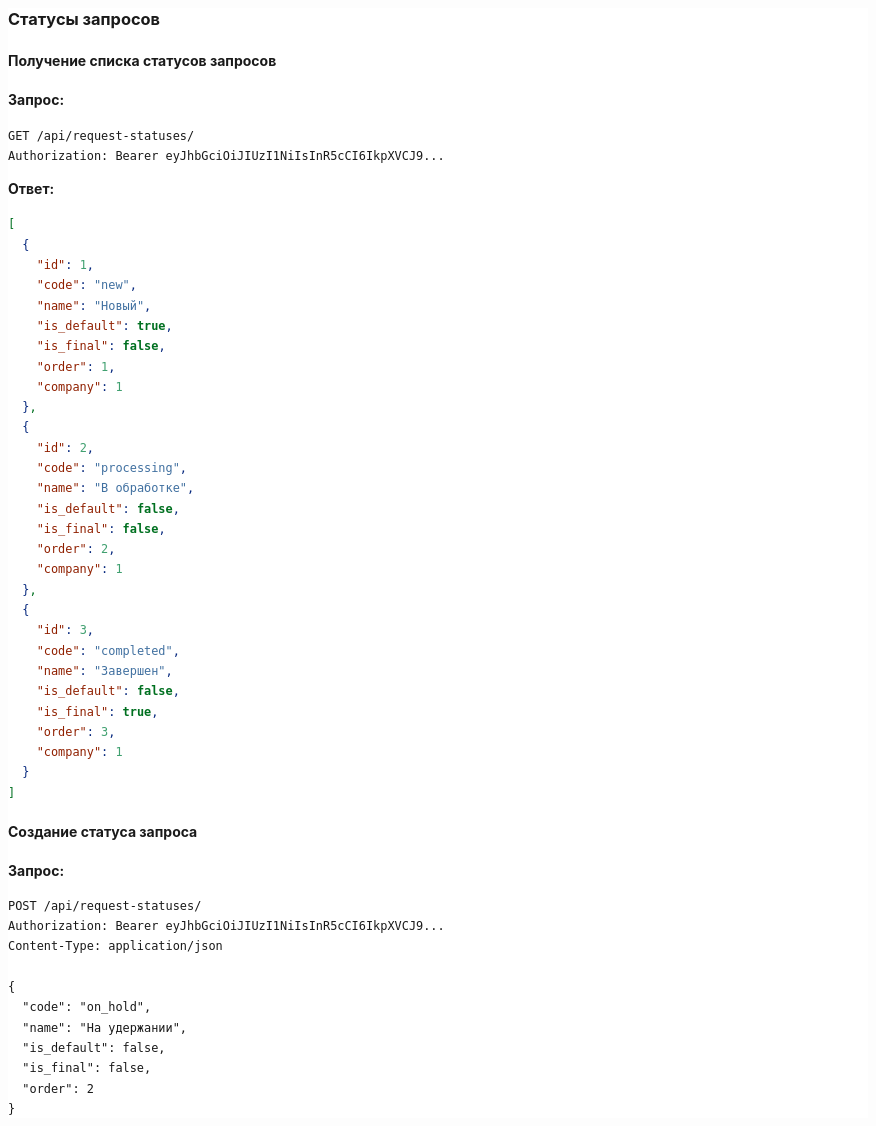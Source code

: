### Статусы запросов

#### Получение списка статусов запросов

**Запрос:**
```http
GET /api/request-statuses/
Authorization: Bearer eyJhbGciOiJIUzI1NiIsInR5cCI6IkpXVCJ9...
```

**Ответ:**
```json
[
  {
    "id": 1,
    "code": "new",
    "name": "Новый",
    "is_default": true,
    "is_final": false,
    "order": 1,
    "company": 1
  },
  {
    "id": 2,
    "code": "processing",
    "name": "В обработке",
    "is_default": false,
    "is_final": false,
    "order": 2,
    "company": 1
  },
  {
    "id": 3,
    "code": "completed",
    "name": "Завершен",
    "is_default": false,
    "is_final": true,
    "order": 3,
    "company": 1
  }
]
```

#### Создание статуса запроса

**Запрос:**
```http
POST /api/request-statuses/
Authorization: Bearer eyJhbGciOiJIUzI1NiIsInR5cCI6IkpXVCJ9...
Content-Type: application/json

{
  "code": "on_hold",
  "name": "На удержании",
  "is_default": false,
  "is_final": false,
  "order": 2
}
```

